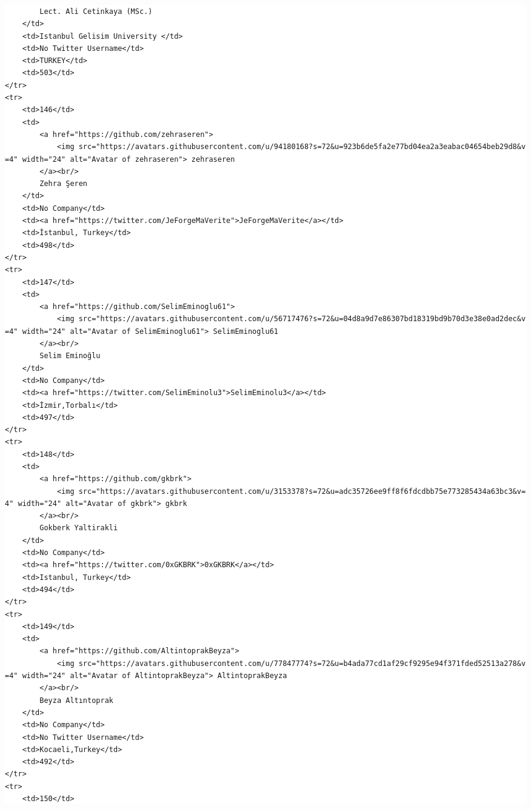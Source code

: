 			Lect. Ali Cetinkaya (MSc.) 
		</td>
		<td>Istanbul Gelisim University </td>
		<td>No Twitter Username</td>
		<td>TURKEY</td>
		<td>503</td>
	</tr>
	<tr>
		<td>146</td>
		<td>
			<a href="https://github.com/zehraseren">
				<img src="https://avatars.githubusercontent.com/u/94180168?s=72&u=923b6de5fa2e77bd04ea2a3eabac04654beb29d8&v=4" width="24" alt="Avatar of zehraseren"> zehraseren
			</a><br/>
			Zehra Şeren
		</td>
		<td>No Company</td>
		<td><a href="https://twitter.com/JeForgeMaVerite">JeForgeMaVerite</a></td>
		<td>İstanbul, Turkey</td>
		<td>498</td>
	</tr>
	<tr>
		<td>147</td>
		<td>
			<a href="https://github.com/SelimEminoglu61">
				<img src="https://avatars.githubusercontent.com/u/56717476?s=72&u=04d8a9d7e86307bd18319bd9b70d3e38e0ad2dec&v=4" width="24" alt="Avatar of SelimEminoglu61"> SelimEminoglu61
			</a><br/>
			Selim Eminoğlu
		</td>
		<td>No Company</td>
		<td><a href="https://twitter.com/SelimEminolu3">SelimEminolu3</a></td>
		<td>İzmir,Torbalı</td>
		<td>497</td>
	</tr>
	<tr>
		<td>148</td>
		<td>
			<a href="https://github.com/gkbrk">
				<img src="https://avatars.githubusercontent.com/u/3153378?s=72&u=adc35726ee9ff8f6fdcdbb75e773285434a63bc3&v=4" width="24" alt="Avatar of gkbrk"> gkbrk
			</a><br/>
			Gokberk Yaltirakli
		</td>
		<td>No Company</td>
		<td><a href="https://twitter.com/0xGKBRK">0xGKBRK</a></td>
		<td>Istanbul, Turkey</td>
		<td>494</td>
	</tr>
	<tr>
		<td>149</td>
		<td>
			<a href="https://github.com/AltintoprakBeyza">
				<img src="https://avatars.githubusercontent.com/u/77847774?s=72&u=b4ada77cd1af29cf9295e94f371fded52513a278&v=4" width="24" alt="Avatar of AltintoprakBeyza"> AltintoprakBeyza
			</a><br/>
			Beyza Altıntoprak
		</td>
		<td>No Company</td>
		<td>No Twitter Username</td>
		<td>Kocaeli,Turkey</td>
		<td>492</td>
	</tr>
	<tr>
		<td>150</td>